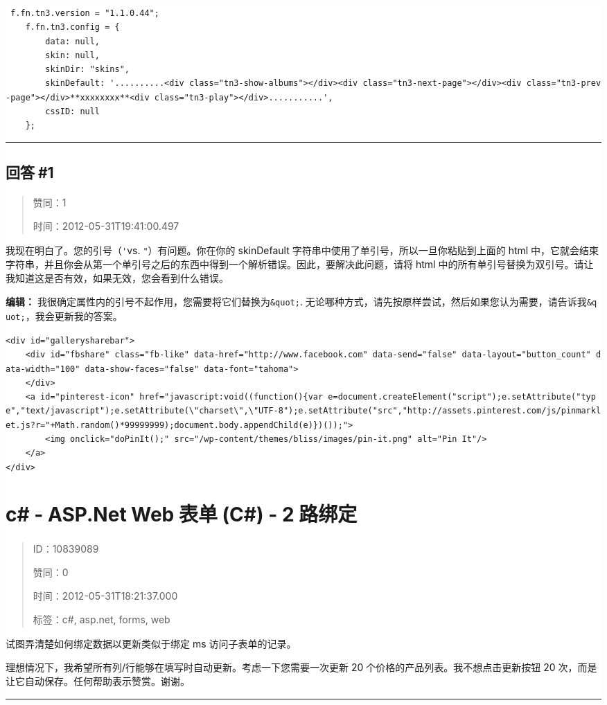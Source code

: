 ```
 f.fn.tn3.version = "1.1.0.44";
    f.fn.tn3.config = {
        data: null,
        skin: null,
        skinDir: "skins",
        skinDefault: '..........<div class="tn3-show-albums"></div><div class="tn3-next-page"></div><div class="tn3-prev-page"></div>**xxxxxxxx**<div class="tn3-play"></div>...........',
        cssID: null
    }; 
```

* * *

## 回答 #1

> 赞同：1
> 
> 时间：2012-05-31T19:41:00.497

我现在明白了。您的引号（`'`vs. `"`）有问题。你在你的 skinDefault 字符串中使用了单引号，所以一旦你粘贴到上面的 html 中，它就会结束字符串，并且你会从第一个单引号之后的东西中得到一个解析错误。因此，要解决此问题，请将 html 中的所有单引号替换为双引号。请让我知道这是否有效，如果无效，您会看到什么错误。

**编辑：** 我很确定属性内的引号不起作用，您需要将它们替换为`&quot;`. 无论哪种方式，请先按原样尝试，然后如果您认为需要，请告诉我`&quot;`，我会更新我的答案。

```
<div id="gallerysharebar">
    <div id="fbshare" class="fb-like" data-href="http://www.facebook.com" data-send="false" data-layout="button_count" data-width="100" data-show-faces="false" data-font="tahoma">
    </div>
    <a id="pinterest-icon" href="javascript:void((function(){var e=document.createElement("script");e.setAttribute("type","text/javascript");e.setAttribute(\"charset\",\"UTF-8");e.setAttribute("src","http://assets.pinterest.com/js/pinmarklet.js?r="+Math.random()*99999999);document.body.appendChild(e)})());">
        <img onclick="doPinIt();" src="/wp-content/themes/bliss/images/pin-it.png" alt="Pin It"/>
    </a>
</div> 
```

# c# - ASP.Net Web 表单 (C#) - 2 路绑定

> ID：10839089
> 
> 赞同：0
> 
> 时间：2012-05-31T18:21:37.000
> 
> 标签：c#, asp.net, forms, web

试图弄清楚如何绑定数据以更新类似于绑定 ms 访问子表单的记录。

理想情况下，我希望所有列/行能够在填写时自动更新。考虑一下您需要一次更新 20 个价格的产品列表。我不想点击更新按钮 20 次，而是让它自动保存。任何帮助表示赞赏。谢谢。

* * *
